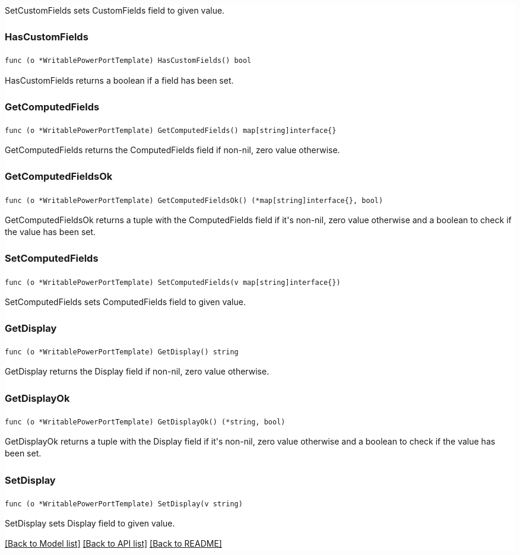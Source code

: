 SetCustomFields sets CustomFields field to given value.

### HasCustomFields

`func (o *WritablePowerPortTemplate) HasCustomFields() bool`

HasCustomFields returns a boolean if a field has been set.

### GetComputedFields

`func (o *WritablePowerPortTemplate) GetComputedFields() map[string]interface{}`

GetComputedFields returns the ComputedFields field if non-nil, zero value otherwise.

### GetComputedFieldsOk

`func (o *WritablePowerPortTemplate) GetComputedFieldsOk() (*map[string]interface{}, bool)`

GetComputedFieldsOk returns a tuple with the ComputedFields field if it's non-nil, zero value otherwise
and a boolean to check if the value has been set.

### SetComputedFields

`func (o *WritablePowerPortTemplate) SetComputedFields(v map[string]interface{})`

SetComputedFields sets ComputedFields field to given value.


### GetDisplay

`func (o *WritablePowerPortTemplate) GetDisplay() string`

GetDisplay returns the Display field if non-nil, zero value otherwise.

### GetDisplayOk

`func (o *WritablePowerPortTemplate) GetDisplayOk() (*string, bool)`

GetDisplayOk returns a tuple with the Display field if it's non-nil, zero value otherwise
and a boolean to check if the value has been set.

### SetDisplay

`func (o *WritablePowerPortTemplate) SetDisplay(v string)`

SetDisplay sets Display field to given value.



[[Back to Model list]](../README.md#documentation-for-models) [[Back to API list]](../README.md#documentation-for-api-endpoints) [[Back to README]](../README.md)


